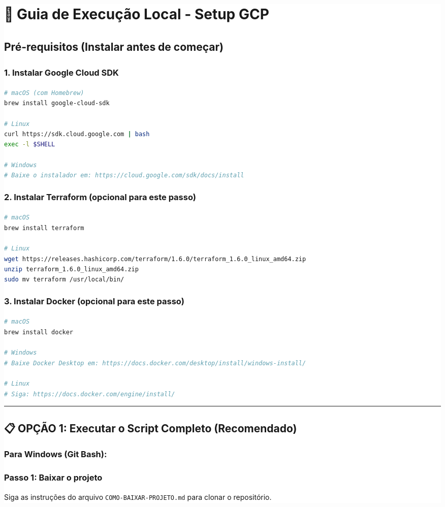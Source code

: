 # 🚀 Guia de Execução Local - Setup GCP

## Pré-requisitos (Instalar antes de começar)

### 1. Instalar Google Cloud SDK
```bash
# macOS (com Homebrew)
brew install google-cloud-sdk

# Linux
curl https://sdk.cloud.google.com | bash
exec -l $SHELL

# Windows
# Baixe o instalador em: https://cloud.google.com/sdk/docs/install
```

### 2. Instalar Terraform (opcional para este passo)
```bash
# macOS
brew install terraform

# Linux
wget https://releases.hashicorp.com/terraform/1.6.0/terraform_1.6.0_linux_amd64.zip
unzip terraform_1.6.0_linux_amd64.zip
sudo mv terraform /usr/local/bin/
```

### 3. Instalar Docker (opcional para este passo)
```bash
# macOS
brew install docker

# Windows
# Baixe Docker Desktop em: https://docs.docker.com/desktop/install/windows-install/

# Linux
# Siga: https://docs.docker.com/engine/install/
```

---

## 📋 OPÇÃO 1: Executar o Script Completo (Recomendado)

### **Para Windows (Git Bash):**

### Passo 1: Baixar o projeto
Siga as instruções do arquivo `COMO-BAIXAR-PROJETO.md` para clonar o repositório.
